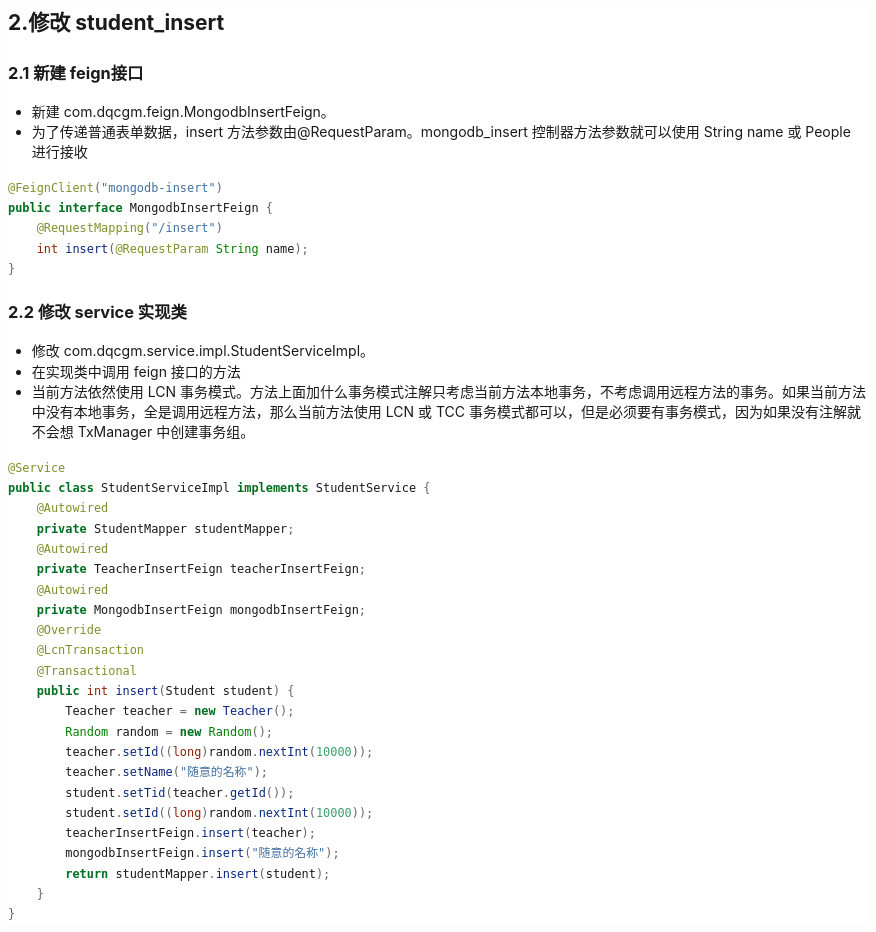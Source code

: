 ## 2.修改 student_insert

### 2.1 新建 feign接口

- 新建 com.dqcgm.feign.MongodbInsertFeign。
- 为了传递普通表单数据，insert 方法参数由@RequestParam。mongodb_insert 控制器方法参数就可以使用 String name 或 People 进行接收

```java
@FeignClient("mongodb-insert") 
public interface MongodbInsertFeign { 
	@RequestMapping("/insert") 
	int insert(@RequestParam String name); 
}
```

### 2.2 修改 service 实现类

- 修改 com.dqcgm.service.impl.StudentServiceImpl。
- 在实现类中调用 feign 接口的方法
- 当前方法依然使用 LCN 事务模式。方法上面加什么事务模式注解只考虑当前方法本地事务，不考虑调用远程方法的事务。如果当前方法中没有本地事务，全是调用远程方法，那么当前方法使用 LCN 或 TCC 事务模式都可以，但是必须要有事务模式，因为如果没有注解就不会想 TxManager 中创建事务组。

```java
@Service 
public class StudentServiceImpl implements StudentService {
	@Autowired 
	private StudentMapper studentMapper; 
	@Autowired 
	private TeacherInsertFeign teacherInsertFeign;
	@Autowired 
	private MongodbInsertFeign mongodbInsertFeign; 
	@Override 
	@LcnTransaction 
	@Transactional 
	public int insert(Student student) {
		Teacher teacher = new Teacher();
		Random random = new Random();
		teacher.setId((long)random.nextInt(10000));
		teacher.setName("随意的名称");
		student.setTid(teacher.getId());
		student.setId((long)random.nextInt(10000));
		teacherInsertFeign.insert(teacher);
		mongodbInsertFeign.insert("随意的名称");
		return studentMapper.insert(student);
	}
}
```

